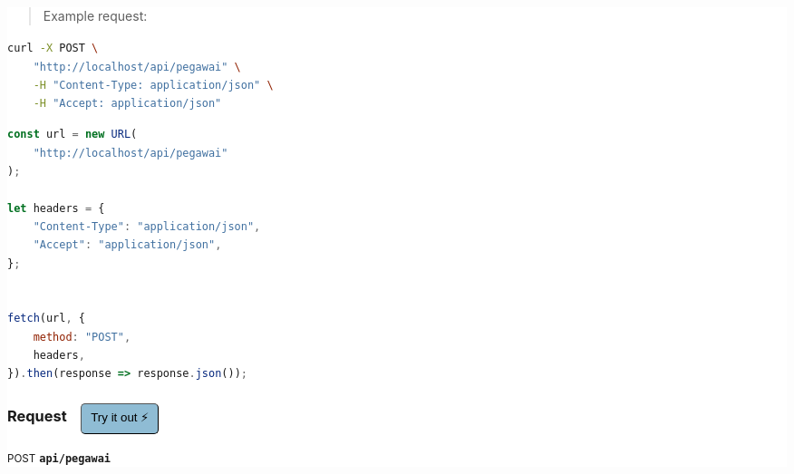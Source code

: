 > Example request:

```bash
curl -X POST \
    "http://localhost/api/pegawai" \
    -H "Content-Type: application/json" \
    -H "Accept: application/json"
```

```javascript
const url = new URL(
    "http://localhost/api/pegawai"
);

let headers = {
    "Content-Type": "application/json",
    "Accept": "application/json",
};


fetch(url, {
    method: "POST",
    headers,
}).then(response => response.json());
```


<div id="execution-results-POSTapi-pegawai" hidden>
    <blockquote>Received response<span id="execution-response-status-POSTapi-pegawai"></span>:</blockquote>
    <pre class="json"><code id="execution-response-content-POSTapi-pegawai"></code></pre>
</div>
<div id="execution-error-POSTapi-pegawai" hidden>
    <blockquote>Request failed with error:</blockquote>
    <pre><code id="execution-error-message-POSTapi-pegawai"></code></pre>
</div>
<form id="form-POSTapi-pegawai" data-method="POST" data-path="api/pegawai" data-authed="0" data-hasfiles="0" data-headers='{"Content-Type":"application\/json","Accept":"application\/json"}' onsubmit="event.preventDefault(); executeTryOut('POSTapi-pegawai', this);">
<h3>
    Request&nbsp;&nbsp;&nbsp;
        <button type="button" style="background-color: #8fbcd4; padding: 5px 10px; border-radius: 5px; border-width: thin;" id="btn-tryout-POSTapi-pegawai" onclick="tryItOut('POSTapi-pegawai');">Try it out ⚡</button>
    <button type="button" style="background-color: #c97a7e; padding: 5px 10px; border-radius: 5px; border-width: thin;" id="btn-canceltryout-POSTapi-pegawai" onclick="cancelTryOut('POSTapi-pegawai');" hidden>Cancel</button>&nbsp;&nbsp;
    <button type="submit" style="background-color: #6ac174; padding: 5px 10px; border-radius: 5px; border-width: thin;" id="btn-executetryout-POSTapi-pegawai" hidden>Send Request 💥</button>
    </h3>
<p>
<small class="badge badge-black">POST</small>
 <b><code>api/pegawai</code></b>
</p>
</form>

